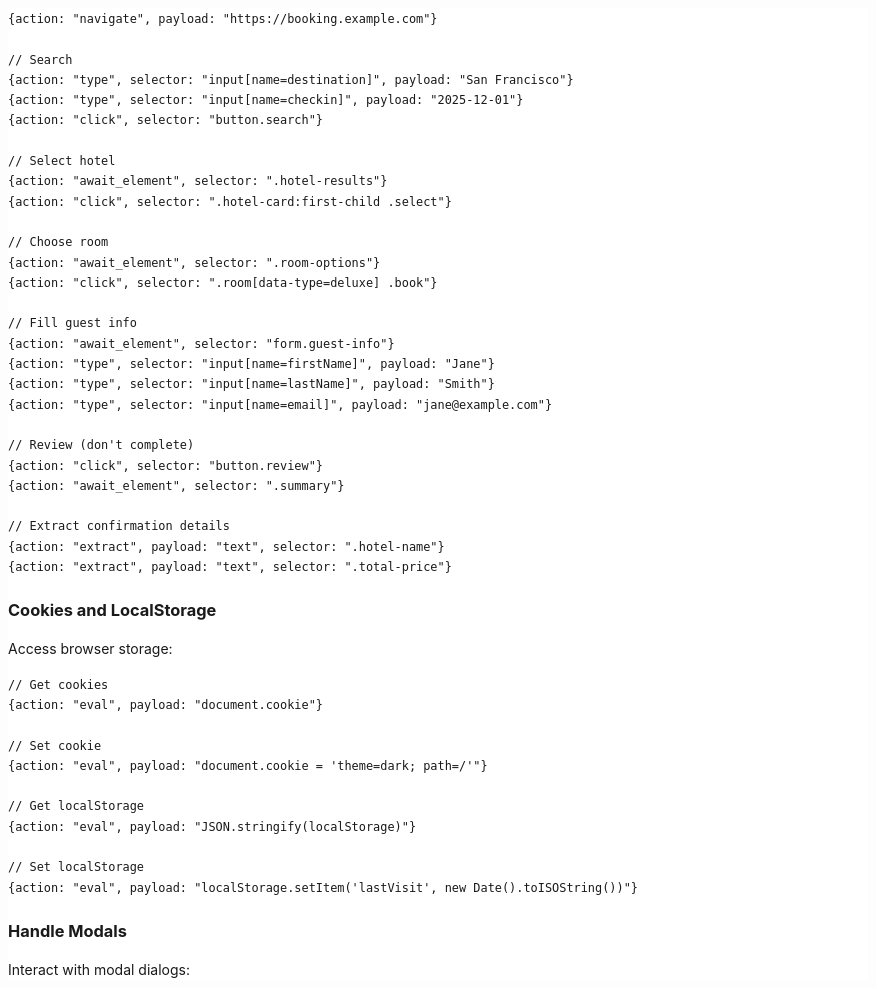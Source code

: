 ```
{action: "navigate", payload: "https://booking.example.com"}

// Search
{action: "type", selector: "input[name=destination]", payload: "San Francisco"}
{action: "type", selector: "input[name=checkin]", payload: "2025-12-01"}
{action: "click", selector: "button.search"}

// Select hotel
{action: "await_element", selector: ".hotel-results"}
{action: "click", selector: ".hotel-card:first-child .select"}

// Choose room
{action: "await_element", selector: ".room-options"}
{action: "click", selector: ".room[data-type=deluxe] .book"}

// Fill guest info
{action: "await_element", selector: "form.guest-info"}
{action: "type", selector: "input[name=firstName]", payload: "Jane"}
{action: "type", selector: "input[name=lastName]", payload: "Smith"}
{action: "type", selector: "input[name=email]", payload: "jane@example.com"}

// Review (don't complete)
{action: "click", selector: "button.review"}
{action: "await_element", selector: ".summary"}

// Extract confirmation details
{action: "extract", payload: "text", selector: ".hotel-name"}
{action: "extract", payload: "text", selector: ".total-price"}
```

### Cookies and LocalStorage

Access browser storage:

```
// Get cookies
{action: "eval", payload: "document.cookie"}

// Set cookie
{action: "eval", payload: "document.cookie = 'theme=dark; path=/'"}

// Get localStorage
{action: "eval", payload: "JSON.stringify(localStorage)"}

// Set localStorage
{action: "eval", payload: "localStorage.setItem('lastVisit', new Date().toISOString())"}
```

### Handle Modals

Interact with modal dialogs:
